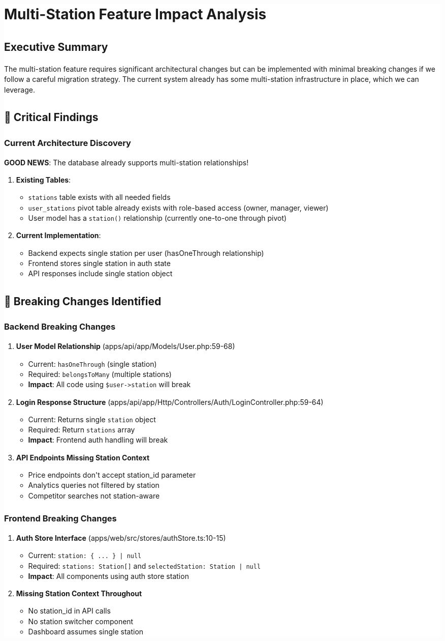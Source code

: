 # Multi-Station Feature Impact Analysis

## Executive Summary

The multi-station feature requires significant architectural changes but can be implemented with minimal breaking changes if we follow a careful migration strategy. The current system already has some multi-station infrastructure in place, which we can leverage.

## 🚨 Critical Findings

### Current Architecture Discovery

**GOOD NEWS**: The database already supports multi-station relationships!

1. **Existing Tables**:
   - `stations` table exists with all needed fields
   - `user_stations` pivot table already exists with role-based access (owner, manager, viewer)
   - User model has a `station()` relationship (currently one-to-one through pivot)

2. **Current Implementation**:
   - Backend expects single station per user (hasOneThrough relationship)
   - Frontend stores single station in auth state
   - API responses include single station object

## 🔴 Breaking Changes Identified

### Backend Breaking Changes

1. **User Model Relationship** (apps/api/app/Models/User.php:59-68)
   - Current: `hasOneThrough` (single station)
   - Required: `belongsToMany` (multiple stations)
   - **Impact**: All code using `$user->station` will break

2. **Login Response Structure** (apps/api/app/Http/Controllers/Auth/LoginController.php:59-64)
   - Current: Returns single `station` object
   - Required: Return `stations` array
   - **Impact**: Frontend auth handling will break

3. **API Endpoints Missing Station Context**
   - Price endpoints don't accept station_id parameter
   - Analytics queries not filtered by station
   - Competitor searches not station-aware

### Frontend Breaking Changes

1. **Auth Store Interface** (apps/web/src/stores/authStore.ts:10-15)
   - Current: `station: { ... } | null`
   - Required: `stations: Station[]` and `selectedStation: Station | null`
   - **Impact**: All components using auth store station

2. **Missing Station Context Throughout**
   - No station_id in API calls
   - No station switcher component
   - Dashboard assumes single station
